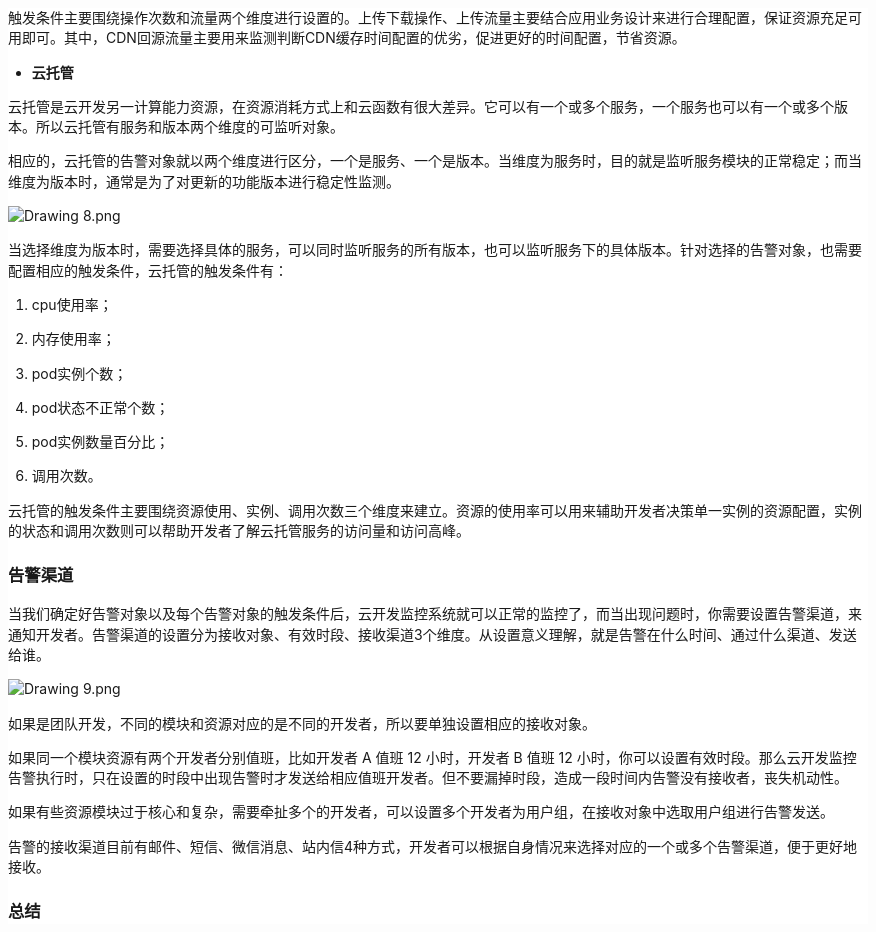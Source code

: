 <p data-nodeid="61684">触发条件主要围绕操作次数和流量两个维度进行设置的。上传下载操作、上传流量主要结合应用业务设计来进行合理配置，保证资源充足可用即可。其中，CDN回源流量主要用来监测判断CDN缓存时间配置的优劣，促进更好的时间配置，节省资源。</p>
<ul data-nodeid="61685">
<li data-nodeid="61686">
<p data-nodeid="61687"><strong data-nodeid="61813">云托管</strong></p>
</li>
</ul>
<p data-nodeid="61688">云托管是云开发另一计算能力资源，在资源消耗方式上和云函数有很大差异。它可以有一个或多个服务，一个服务也可以有一个或多个版本。所以云托管有服务和版本两个维度的可监听对象。</p>
<p data-nodeid="67806">相应的，云托管的告警对象就以两个维度进行区分，一个是服务、一个是版本。当维度为服务时，目的就是监听服务模块的正常稳定；而当维度为版本时，通常是为了对更新的功能版本进行稳定性监测。</p>
<p data-nodeid="67807" class=""><img src="https://s0.lgstatic.com/i/image/M00/8C/78/Ciqc1F_tlzaAfAaMAABXzkd-Hik406.png" alt="Drawing 8.png" data-nodeid="67811"></p>

<p data-nodeid="67570" class="">当选择维度为版本时，需要选择具体的服务，可以同时监听服务的所有版本，也可以监听服务下的具体版本。针对选择的告警对象，也需要配置相应的触发条件，云托管的触发条件有：</p>


<ol data-nodeid="61691">
<li data-nodeid="61692">
<p data-nodeid="61693">cpu使用率；</p>
</li>
<li data-nodeid="61694">
<p data-nodeid="61695">内存使用率；</p>
</li>
<li data-nodeid="61696">
<p data-nodeid="61697">pod实例个数；</p>
</li>
<li data-nodeid="61698">
<p data-nodeid="61699">pod状态不正常个数；</p>
</li>
<li data-nodeid="61700">
<p data-nodeid="61701">pod实例数量百分比；</p>
</li>
<li data-nodeid="61702">
<p data-nodeid="61703">调用次数。</p>
</li>
</ol>
<p data-nodeid="61704">云托管的触发条件主要围绕资源使用、实例、调用次数三个维度来建立。资源的使用率可以用来辅助开发者决策单一实例的资源配置，实例的状态和调用次数则可以帮助开发者了解云托管服务的访问量和访问高峰。</p>
<h3 data-nodeid="68288">告警渠道</h3>


<p data-nodeid="61707">当我们确定好告警对象以及每个告警对象的触发条件后，云开发监控系统就可以正常的监控了，而当出现问题时，你需要设置告警渠道，来通知开发者。告警渠道的设置分为接收对象、有效时段、接收渠道3个维度。从设置意义理解，就是告警在什么时间、通过什么渠道、发送给谁。</p>
<p data-nodeid="68764" class=""><img src="https://s0.lgstatic.com/i/image/M00/8C/78/Ciqc1F_tl0CACyCRAAFPfM6Lae0070.png" alt="Drawing 9.png" data-nodeid="68767"></p>

<p data-nodeid="61709">如果是团队开发，不同的模块和资源对应的是不同的开发者，所以要单独设置相应的接收对象。</p>
<p data-nodeid="61710">如果同一个模块资源有两个开发者分别值班，比如开发者 A 值班 12 小时，开发者 B 值班 12 小时，你可以设置有效时段。那么云开发监控告警执行时，只在设置的时段中出现告警时才发送给相应值班开发者。但不要漏掉时段，造成一段时间内告警没有接收者，丧失机动性。</p>
<p data-nodeid="61711">如果有些资源模块过于核心和复杂，需要牵扯多个的开发者，可以设置多个开发者为用户组，在接收对象中选取用户组进行告警发送。</p>
<p data-nodeid="61712">告警的接收渠道目前有邮件、短信、微信消息、站内信4种方式，开发者可以根据自身情况来选择对应的一个或多个告警渠道，便于更好地接收。</p>
<h3 data-nodeid="69242">总结</h3>
